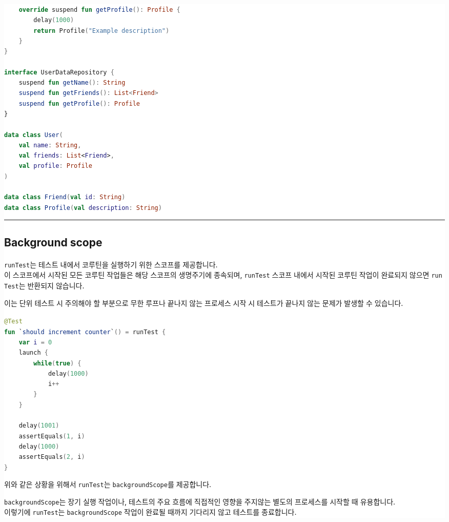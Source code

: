 ```kotlin
    override suspend fun getProfile(): Profile {
        delay(1000)
        return Profile("Example description")
    }
}

interface UserDataRepository {
    suspend fun getName(): String
    suspend fun getFriends(): List<Friend>
    suspend fun getProfile(): Profile
}

data class User(
    val name: String,
    val friends: List<Friend>,
    val profile: Profile
)

data class Friend(val id: String)
data class Profile(val description: String)
```

---------------------------------------------------------------

## Background scope

`runTest`는 테스트 내에서 코루틴을 실행하기 위한 스코프를 제공합니다.  
이 스코프에서 시작된 모든 코루틴 작업들은 해당 스코프의 생명주기에 종속되며, `runTest` 스코프 내에서 시작된 코루틴 작업이 완료되지 않으면 `runTest`는 반환되지 않습니다.

이는 단위 테스트 시 주의해야 할 부분으로 무한 루프나 끝나지 않는 프로세스 시작 시 테스트가 끝나지 않는 문제가 발생할 수 있습니다.

```kotlin
@Test
fun `should increment counter`() = runTest {
    var i = 0
    launch { 
        while(true) {
            delay(1000)
            i++
        }
    }
    
    delay(1001)
    assertEquals(1, i)
    delay(1000)
    assertEquals(2, i)    
}
```

위와 같은 상황을 위해서 `runTest`는 `backgroundScope`를 제공합니다.

`backgroundScope`는 장기 실행 작업이나, 테스트의 주요 흐름에 직접적인 영향을 주지않는 별도의 프로세스를 시작할 때 유용합니다.  
이렇기에 `runTest`는 `backgroundScope` 작업이 완료될 때까지 기다리지 않고 테스트를 종료합니다.
